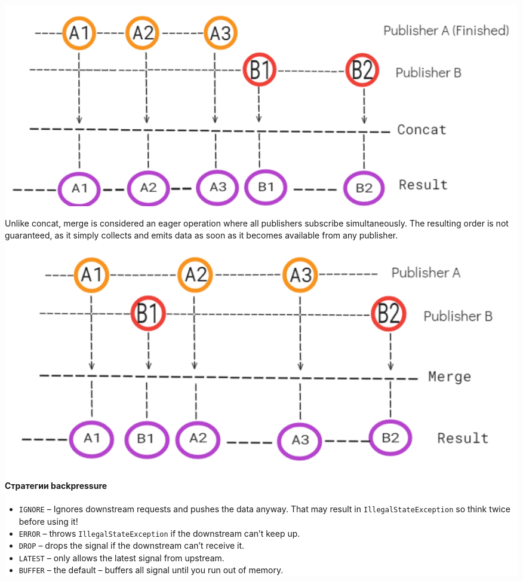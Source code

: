 ![](../../../../_res/image-2.webp)

Unlike concat, merge is considered an eager operation where all publishers subscribe simultaneously. The resulting order is not guaranteed, as it simply collects and emits data as soon as it becomes available from any publisher.

![](../../../../_res/image-1.webp)

#### Стратегии backpressure

- `IGNORE` – Ignores downstream requests and pushes the data anyway. That may result in `IllegalStateException` so think twice before using it!
- `ERROR` – throws `IllegalStateException` if the downstream can’t keep up.
- `DROP` – drops the signal if the downstream can’t receive it.
- `LATEST` – only allows the latest signal from upstream.
- `BUFFER` – the default – buffers all signal until you run out of memory.
